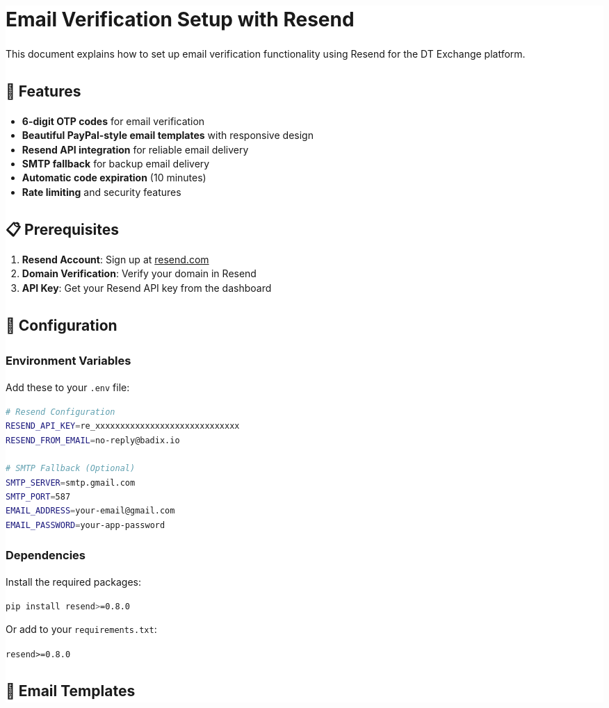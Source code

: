 # Email Verification Setup with Resend

This document explains how to set up email verification functionality using Resend for the DT Exchange platform.

## 🚀 Features

- **6-digit OTP codes** for email verification
- **Beautiful PayPal-style email templates** with responsive design
- **Resend API integration** for reliable email delivery
- **SMTP fallback** for backup email delivery
- **Automatic code expiration** (10 minutes)
- **Rate limiting** and security features

## 📋 Prerequisites

1. **Resend Account**: Sign up at [resend.com](https://resend.com)
2. **Domain Verification**: Verify your domain in Resend
3. **API Key**: Get your Resend API key from the dashboard

## 🔧 Configuration

### Environment Variables

Add these to your `.env` file:

```bash
# Resend Configuration
RESEND_API_KEY=re_xxxxxxxxxxxxxxxxxxxxxxxxxxxxx
RESEND_FROM_EMAIL=no-reply@badix.io

# SMTP Fallback (Optional)
SMTP_SERVER=smtp.gmail.com
SMTP_PORT=587
EMAIL_ADDRESS=your-email@gmail.com
EMAIL_PASSWORD=your-app-password
```

### Dependencies

Install the required packages:

```bash
pip install resend>=0.8.0
```

Or add to your `requirements.txt`:

```
resend>=0.8.0
```

## 📧 Email Templates
